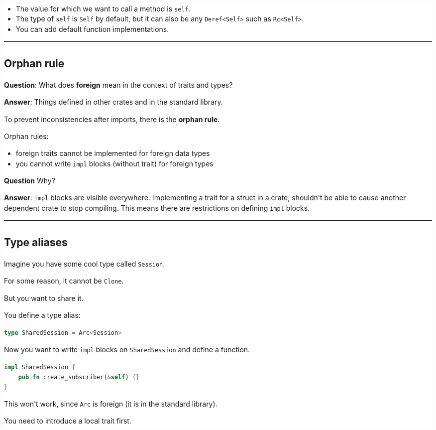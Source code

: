 - The value for which we want to call a method is `self`. 
- The type of `self` is `Self` by default, but it can also be any `Deref<Self>` such as `Rc<Self>`.
- You can add default function implementations.

---

## Orphan rule

**Question**: What does **foreign** mean in the context of traits and types? 



**Answer**: Things defined in other crates and in the standard library.

To prevent inconsistencies after imports, there is the **orphan rule**.

Orphan rules:
- foreign traits cannot be implemented for foreign data types
- you cannot write `impl` blocks (without trait) for foreign types 

**Question** Why? 



**Answer**: `impl` blocks are visible everywhere. Implementing a trait for a struct in a crate, shouldn't be able to cause another dependent crate to stop compiling. This means there are restrictions on defining `impl` blocks.

---

## Type aliases






Imagine you have some cool type called `Session`. 

For some reason, it cannot be `Clone`.

But you want to share it.

You define a type alias:

```rust
type SharedSession = Arc<Session>
```

Now you want to write `impl` blocks on `SharedSession` and define a function. 



```rust
impl SharedSession {
    pub fn create_subscriber(&self) {}
}
```

This won't work, since `Arc` is foreign (it is in the standard library). 

You need to introduce a local trait first.

